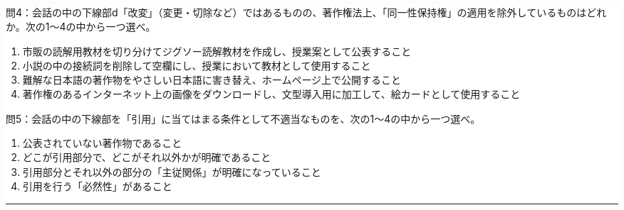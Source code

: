 問4：会話の中の下線部d「改変」（変更・切除など）ではあるものの、著作権法上、「同一性保持権」の適用を除外しているものはどれか。次の1～4の中から一つ選べ。

1. 市販の読解用教材を切り分けてジグソー読解教材を作成し、授業案として公表すること
2. 小説の中の接続詞を削除して空欄にし、授業において教材として使用すること
3. 難解な日本語の著作物をやさしい日本語に害き替え、ホームページ上で公開すること
4. 著作権のあるインターネット上の画像をダウンロードし、文型導入用に加工して、絵カードとして使用すること

問5：会話の中の下線部を「引用」に当てはまる条件として不適当なものを、次の1～4の中から一つ選べ。

1. 公表されていない著作物であること
2. どこが引用部分で、どこがそれ以外かが明確であること
3. 引用部分とそれ以外の部分の「主従関係」が明確になっていること
4. 引用を行う「必然性」があること


---
